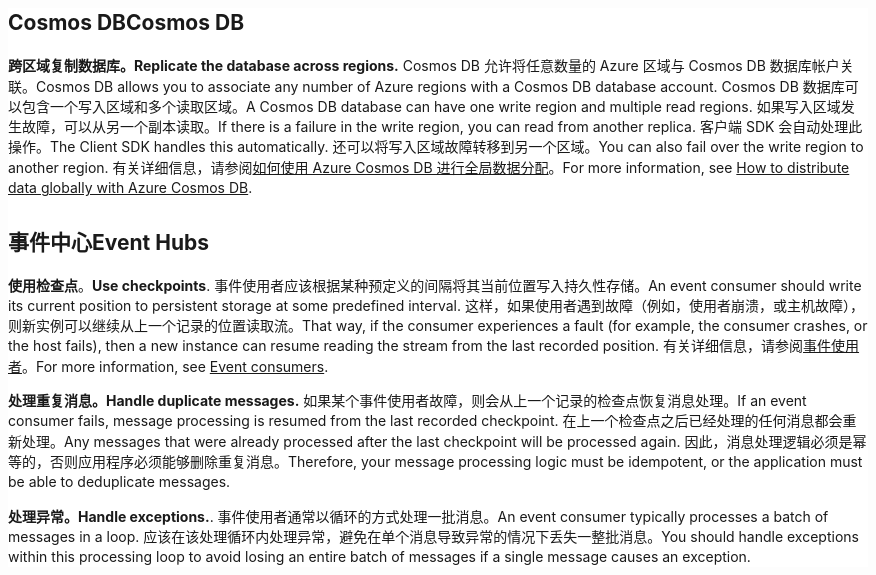 ## <a name="cosmos-db"></a><span data-ttu-id="3c5c7-163">Cosmos DB</span><span class="sxs-lookup"><span data-stu-id="3c5c7-163">Cosmos DB</span></span>

<span data-ttu-id="3c5c7-164">**跨区域复制数据库。**</span><span class="sxs-lookup"><span data-stu-id="3c5c7-164">**Replicate the database across regions.**</span></span> <span data-ttu-id="3c5c7-165">Cosmos DB 允许将任意数量的 Azure 区域与 Cosmos DB 数据库帐户关联。</span><span class="sxs-lookup"><span data-stu-id="3c5c7-165">Cosmos DB allows you to associate any number of Azure regions with a Cosmos DB database account.</span></span> <span data-ttu-id="3c5c7-166">Cosmos DB 数据库可以包含一个写入区域和多个读取区域。</span><span class="sxs-lookup"><span data-stu-id="3c5c7-166">A Cosmos DB database can have one write region and multiple read regions.</span></span> <span data-ttu-id="3c5c7-167">如果写入区域发生故障，可以从另一个副本读取。</span><span class="sxs-lookup"><span data-stu-id="3c5c7-167">If there is a failure in the write region, you can read from another replica.</span></span> <span data-ttu-id="3c5c7-168">客户端 SDK 会自动处理此操作。</span><span class="sxs-lookup"><span data-stu-id="3c5c7-168">The Client SDK handles this automatically.</span></span> <span data-ttu-id="3c5c7-169">还可以将写入区域故障转移到另一个区域。</span><span class="sxs-lookup"><span data-stu-id="3c5c7-169">You can also fail over the write region to another region.</span></span> <span data-ttu-id="3c5c7-170">有关详细信息，请参阅[如何使用 Azure Cosmos DB 进行全局数据分配](/azure/cosmos-db/distribute-data-globally)。</span><span class="sxs-lookup"><span data-stu-id="3c5c7-170">For more information, see [How to distribute data globally with Azure Cosmos DB](/azure/cosmos-db/distribute-data-globally).</span></span>

## <a name="event-hubs"></a><span data-ttu-id="3c5c7-171">事件中心</span><span class="sxs-lookup"><span data-stu-id="3c5c7-171">Event Hubs</span></span>

<span data-ttu-id="3c5c7-172">**使用检查点**。</span><span class="sxs-lookup"><span data-stu-id="3c5c7-172">**Use checkpoints**.</span></span>  <span data-ttu-id="3c5c7-173">事件使用者应该根据某种预定义的间隔将其当前位置写入持久性存储。</span><span class="sxs-lookup"><span data-stu-id="3c5c7-173">An event consumer should write its current position to persistent storage at some predefined interval.</span></span> <span data-ttu-id="3c5c7-174">这样，如果使用者遇到故障（例如，使用者崩溃，或主机故障），则新实例可以继续从上一个记录的位置读取流。</span><span class="sxs-lookup"><span data-stu-id="3c5c7-174">That way, if the consumer experiences a fault (for example, the consumer crashes, or the host fails), then a new instance can resume reading the stream from the last recorded position.</span></span> <span data-ttu-id="3c5c7-175">有关详细信息，请参阅[事件使用者](/azure/event-hubs/event-hubs-features#event-consumers)。</span><span class="sxs-lookup"><span data-stu-id="3c5c7-175">For more information, see [Event consumers](/azure/event-hubs/event-hubs-features#event-consumers).</span></span>

<span data-ttu-id="3c5c7-176">**处理重复消息。**</span><span class="sxs-lookup"><span data-stu-id="3c5c7-176">**Handle duplicate messages.**</span></span> <span data-ttu-id="3c5c7-177">如果某个事件使用者故障，则会从上一个记录的检查点恢复消息处理。</span><span class="sxs-lookup"><span data-stu-id="3c5c7-177">If an event consumer fails, message processing is resumed from the last recorded checkpoint.</span></span> <span data-ttu-id="3c5c7-178">在上一个检查点之后已经处理的任何消息都会重新处理。</span><span class="sxs-lookup"><span data-stu-id="3c5c7-178">Any messages that were already processed after the last checkpoint will be processed again.</span></span> <span data-ttu-id="3c5c7-179">因此，消息处理逻辑必须是幂等的，否则应用程序必须能够删除重复消息。</span><span class="sxs-lookup"><span data-stu-id="3c5c7-179">Therefore, your message processing logic must be idempotent, or the application must be able to deduplicate messages.</span></span>

<span data-ttu-id="3c5c7-180">**处理异常。**</span><span class="sxs-lookup"><span data-stu-id="3c5c7-180">**Handle exceptions.**.</span></span> <span data-ttu-id="3c5c7-181">事件使用者通常以循环的方式处理一批消息。</span><span class="sxs-lookup"><span data-stu-id="3c5c7-181">An event consumer typically processes a batch of messages in a loop.</span></span> <span data-ttu-id="3c5c7-182">应该在该处理循环内处理异常，避免在单个消息导致异常的情况下丢失一整批消息。</span><span class="sxs-lookup"><span data-stu-id="3c5c7-182">You should handle exceptions within this processing loop to avoid losing an entire batch of messages if a single message causes an exception.</span></span>
